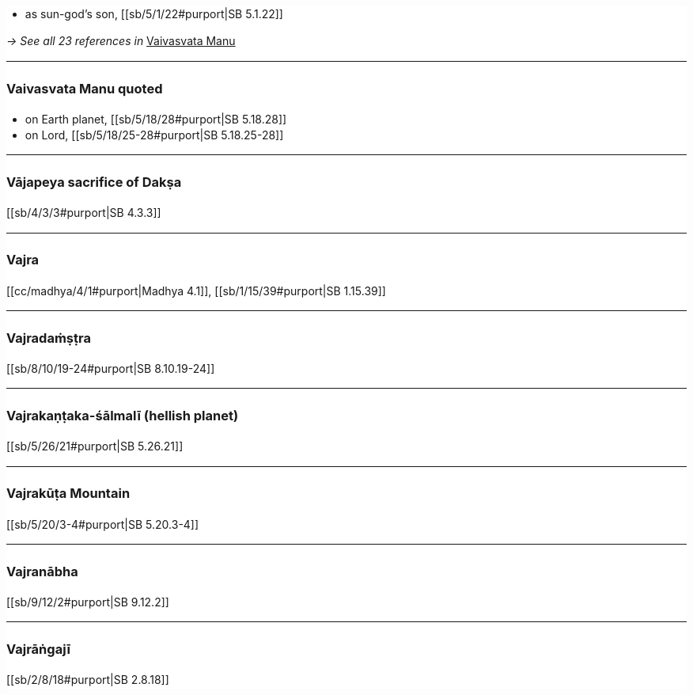 * as sun-god’s son, [[sb/5/1/22#purport|SB 5.1.22]]

*→ See all 23 references in* [Vaivasvata Manu](../entries/vaivasvata-manu.md)

---

### Vaivasvata Manu quoted

* on Earth planet, [[sb/5/18/28#purport|SB 5.18.28]]
* on Lord, [[sb/5/18/25-28#purport|SB 5.18.25-28]]

---

### Vājapeya sacrifice of Dakṣa

[[sb/4/3/3#purport|SB 4.3.3]]


---

### Vajra

[[cc/madhya/4/1#purport|Madhya 4.1]], [[sb/1/15/39#purport|SB 1.15.39]]


---

### Vajradaṁṣṭra

[[sb/8/10/19-24#purport|SB 8.10.19-24]]


---

### Vajrakaṇṭaka-śālmalī (hellish planet)

[[sb/5/26/21#purport|SB 5.26.21]]


---

### Vajrakūṭa Mountain

[[sb/5/20/3-4#purport|SB 5.20.3-4]]


---

### Vajranābha

[[sb/9/12/2#purport|SB 9.12.2]]


---

### Vajrāṅgajī

[[sb/2/8/18#purport|SB 2.8.18]]
